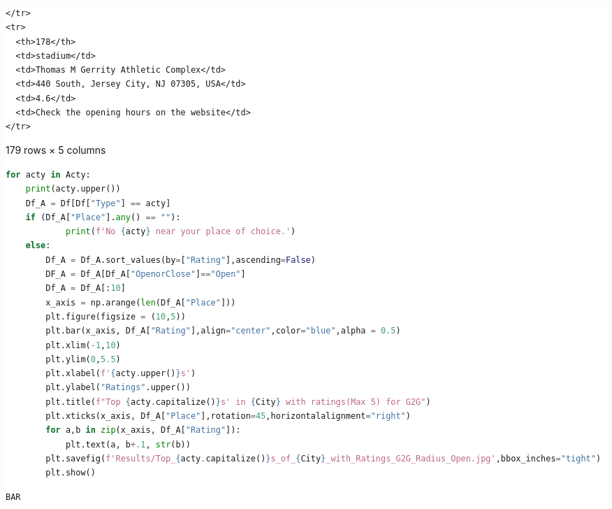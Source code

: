     </tr>
    <tr>
      <th>178</th>
      <td>stadium</td>
      <td>Thomas M Gerrity Athletic Complex</td>
      <td>440 South, Jersey City, NJ 07305, USA</td>
      <td>4.6</td>
      <td>Check the opening hours on the website</td>
    </tr>
  </tbody>
</table>
<p>179 rows × 5 columns</p>
</div>




```python
for acty in Acty:
    print(acty.upper())
    Df_A = Df[Df["Type"] == acty]
    if (Df_A["Place"].any() == ""):
            print(f'No {acty} near your place of choice.')
    else:    
        Df_A = Df_A.sort_values(by=["Rating"],ascending=False)
        DF_A = Df_A[Df_A["OpenorClose"]=="Open"]
        Df_A = Df_A[:10]
        x_axis = np.arange(len(Df_A["Place"]))
        plt.figure(figsize = (10,5))
        plt.bar(x_axis, Df_A["Rating"],align="center",color="blue",alpha = 0.5)
        plt.xlim(-1,10)
        plt.ylim(0,5.5)
        plt.xlabel(f'{acty.upper()}s')
        plt.ylabel("Ratings".upper())
        plt.title(f"Top {acty.capitalize()}s' in {City} with ratings(Max 5) for G2G")
        plt.xticks(x_axis, Df_A["Place"],rotation=45,horizontalalignment="right")
        for a,b in zip(x_axis, Df_A["Rating"]):
            plt.text(a, b+.1, str(b))    
        plt.savefig(f'Results/Top_{acty.capitalize()}s_of_{City}_with_Ratings_G2G_Radius_Open.jpg',bbox_inches="tight")
        plt.show()    
```

    BAR
    

